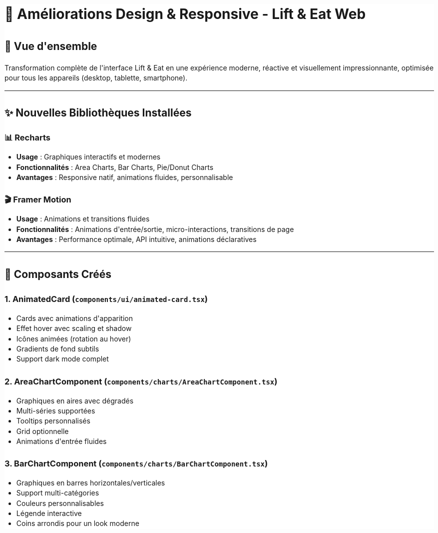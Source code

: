 # 🎨 Améliorations Design & Responsive - Lift & Eat Web

## 📱 Vue d'ensemble

Transformation complète de l'interface Lift & Eat en une expérience moderne, réactive et visuellement impressionnante, optimisée pour tous les appareils (desktop, tablette, smartphone).

---

## ✨ Nouvelles Bibliothèques Installées

### 📊 Recharts
- **Usage** : Graphiques interactifs et modernes
- **Fonctionnalités** : Area Charts, Bar Charts, Pie/Donut Charts
- **Avantages** : Responsive natif, animations fluides, personnalisable

### 🎬 Framer Motion
- **Usage** : Animations et transitions fluides
- **Fonctionnalités** : Animations d'entrée/sortie, micro-interactions, transitions de page
- **Avantages** : Performance optimale, API intuitive, animations déclaratives

---

## 🎯 Composants Créés

### 1. **AnimatedCard** (`components/ui/animated-card.tsx`)
- Cards avec animations d'apparition
- Effet hover avec scaling et shadow
- Icônes animées (rotation au hover)
- Gradients de fond subtils
- Support dark mode complet

### 2. **AreaChartComponent** (`components/charts/AreaChartComponent.tsx`)
- Graphiques en aires avec dégradés
- Multi-séries supportées
- Tooltips personnalisés
- Grid optionnelle
- Animations d'entrée fluides

### 3. **BarChartComponent** (`components/charts/BarChartComponent.tsx`)
- Graphiques en barres horizontales/verticales
- Support multi-catégories
- Couleurs personnalisables
- Légende interactive
- Coins arrondis pour un look moderne
